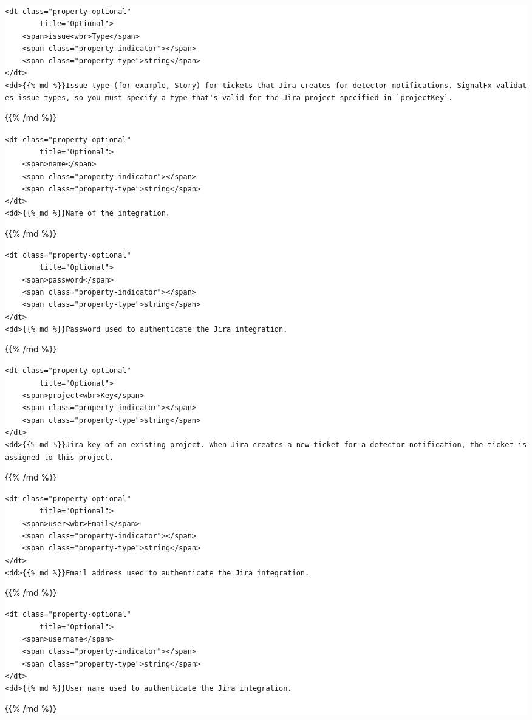     <dt class="property-optional"
            title="Optional">
        <span>issue<wbr>Type</span>
        <span class="property-indicator"></span>
        <span class="property-type">string</span>
    </dt>
    <dd>{{% md %}}Issue type (for example, Story) for tickets that Jira creates for detector notifications. SignalFx validates issue types, so you must specify a type that's valid for the Jira project specified in `projectKey`.
{{% /md %}}</dd>

    <dt class="property-optional"
            title="Optional">
        <span>name</span>
        <span class="property-indicator"></span>
        <span class="property-type">string</span>
    </dt>
    <dd>{{% md %}}Name of the integration.
{{% /md %}}</dd>

    <dt class="property-optional"
            title="Optional">
        <span>password</span>
        <span class="property-indicator"></span>
        <span class="property-type">string</span>
    </dt>
    <dd>{{% md %}}Password used to authenticate the Jira integration.
{{% /md %}}</dd>

    <dt class="property-optional"
            title="Optional">
        <span>project<wbr>Key</span>
        <span class="property-indicator"></span>
        <span class="property-type">string</span>
    </dt>
    <dd>{{% md %}}Jira key of an existing project. When Jira creates a new ticket for a detector notification, the ticket is assigned to this project.
{{% /md %}}</dd>

    <dt class="property-optional"
            title="Optional">
        <span>user<wbr>Email</span>
        <span class="property-indicator"></span>
        <span class="property-type">string</span>
    </dt>
    <dd>{{% md %}}Email address used to authenticate the Jira integration.
{{% /md %}}</dd>

    <dt class="property-optional"
            title="Optional">
        <span>username</span>
        <span class="property-indicator"></span>
        <span class="property-type">string</span>
    </dt>
    <dd>{{% md %}}User name used to authenticate the Jira integration.
{{% /md %}}</dd>
